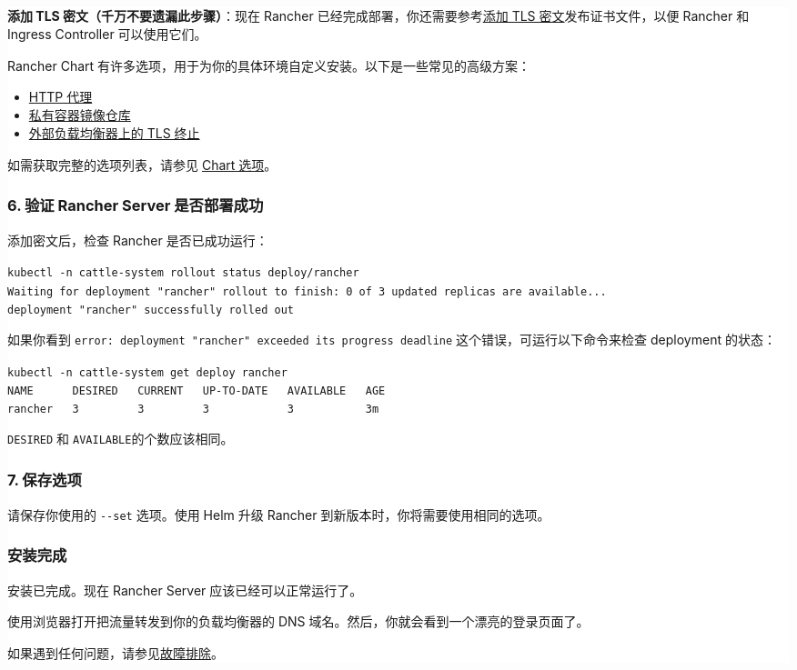 **添加 TLS 密文（千万不要遗漏此步骤）**：现在 Rancher 已经完成部署，你还需要参考[添加 TLS 密文](../resources/add-tls-secrets.md)发布证书文件，以便 Rancher 和 Ingress Controller 可以使用它们。

</TabItem>
</Tabs>

Rancher Chart 有许多选项，用于为你的具体环境自定义安装。以下是一些常见的高级方案：

- [HTTP 代理](../installation-references/helm-chart-options.md#http-代理)
- [私有容器镜像仓库](../installation-references/helm-chart-options.md#私有仓库和离线安装)
- [外部负载均衡器上的 TLS 终止](../installation-references/helm-chart-options.md#外部-tls-终止)

如需获取完整的选项列表，请参见 [Chart 选项](../installation-references/helm-chart-options.md)。


### 6. 验证 Rancher Server 是否部署成功

添加密文后，检查 Rancher 是否已成功运行：

```
kubectl -n cattle-system rollout status deploy/rancher
Waiting for deployment "rancher" rollout to finish: 0 of 3 updated replicas are available...
deployment "rancher" successfully rolled out
```

如果你看到 `error: deployment "rancher" exceeded its progress deadline` 这个错误，可运行以下命令来检查 deployment 的状态：

```
kubectl -n cattle-system get deploy rancher
NAME      DESIRED   CURRENT   UP-TO-DATE   AVAILABLE   AGE
rancher   3         3         3            3           3m
```

`DESIRED` 和 `AVAILABLE`的个数应该相同。

### 7. 保存选项

请保存你使用的 `--set` 选项。使用 Helm 升级 Rancher 到新版本时，你将需要使用相同的选项。

### 安装完成

安装已完成。现在 Rancher Server 应该已经可以正常运行了。

使用浏览器打开把流量转发到你的负载均衡器的 DNS 域名。然后，你就会看到一个漂亮的登录页面了。

如果遇到任何问题，请参见[故障排除](troubleshooting.md)。

